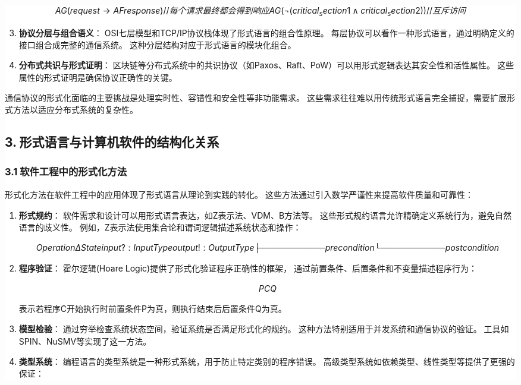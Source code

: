    ```math
   AG(request → AF response) // 每个请求最终都会得到响应
   AG(¬(critical_section1 ∧ critical_section2)) // 互斥访问
   ```

3. **协议分层与组合语义**：
   OSI七层模型和TCP/IP协议栈体现了形式语言的组合性原理。
   每层协议可以看作一种形式语言，通过明确定义的接口组合成完整的通信系统。
   这种分层结构对应于形式语言的模块化组合。

4. **分布式共识与形式证明**：
   区块链等分布式系统中的共识协议（如Paxos、Raft、PoW）可以用形式逻辑表达其安全性和活性属性。
   这些属性的形式证明是确保协议正确性的关键。

通信协议的形式化面临的主要挑战是处理实时性、容错性和安全性等非功能需求。
这些需求往往难以用传统形式语言完全捕捉，需要扩展形式方法以适应分布式系统的复杂性。

## 3. 形式语言与计算机软件的结构化关系

### 3.1 软件工程中的形式化方法

形式化方法在软件工程中的应用体现了形式语言从理论到实践的转化。
这些方法通过引入数学严谨性来提高软件质量和可靠性：

1. **形式规约**：
   软件需求和设计可以用形式语言表达，如Z表示法、VDM、B方法等。
   这些形式规约语言允许精确定义系统行为，避免自然语言的歧义性。
   例如，Z表示法使用集合论和谓词逻辑描述系统状态和操作：

   ```math
   Operation
     ΔState
     input?: InputType
     output!: OutputType
   ├───────────
     precondition
   └───────────
     postcondition
   ```

2. **程序验证**：
   霍尔逻辑(Hoare Logic)提供了形式化验证程序正确性的框架，
   通过前置条件、后置条件和不变量描述程序行为：

   ```math
   {P} C {Q}
   ```

   表示若程序C开始执行时前置条件P为真，则执行结束后后置条件Q为真。

3. **模型检验**：
   通过穷举检查系统状态空间，验证系统是否满足形式化的规约。
   这种方法特别适用于并发系统和通信协议的验证。
   工具如SPIN、NuSMV等实现了这一方法。

4. **类型系统**：
   编程语言的类型系统是一种形式系统，用于防止特定类别的程序错误。
   高级类型系统如依赖类型、线性类型等提供了更强的保证：

